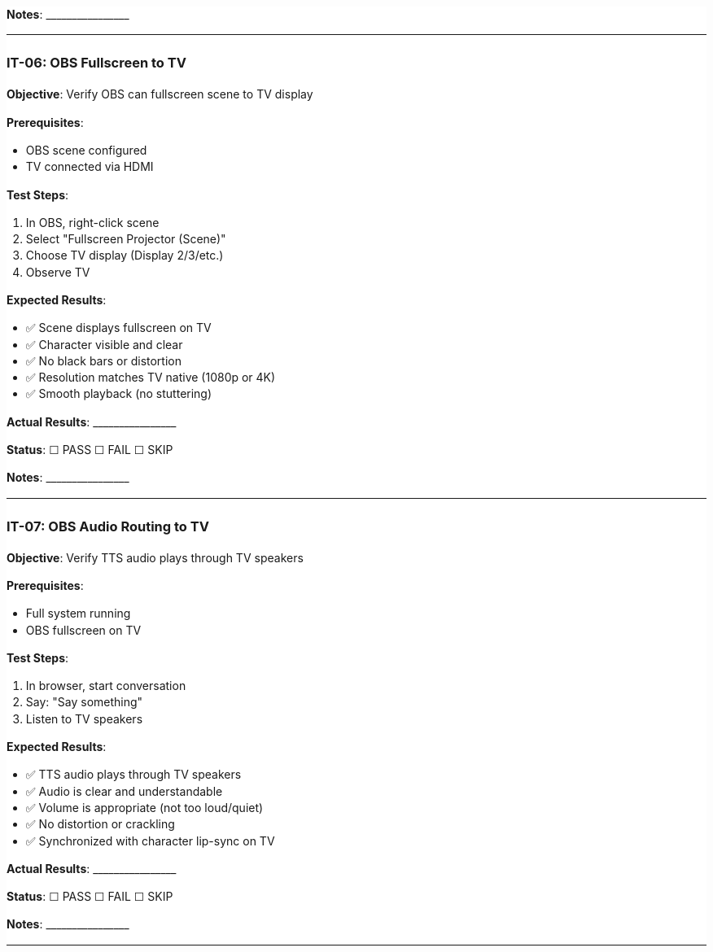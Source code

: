 **Notes**: ________________

---

### IT-06: OBS Fullscreen to TV
**Objective**: Verify OBS can fullscreen scene to TV display

**Prerequisites**:
- OBS scene configured
- TV connected via HDMI

**Test Steps**:
1. In OBS, right-click scene
2. Select "Fullscreen Projector (Scene)"
3. Choose TV display (Display 2/3/etc.)
4. Observe TV

**Expected Results**:
- ✅ Scene displays fullscreen on TV
- ✅ Character visible and clear
- ✅ No black bars or distortion
- ✅ Resolution matches TV native (1080p or 4K)
- ✅ Smooth playback (no stuttering)

**Actual Results**: ________________

**Status**: ☐ PASS ☐ FAIL ☐ SKIP

**Notes**: ________________

---

### IT-07: OBS Audio Routing to TV
**Objective**: Verify TTS audio plays through TV speakers

**Prerequisites**:
- Full system running
- OBS fullscreen on TV

**Test Steps**:
1. In browser, start conversation
2. Say: "Say something"
3. Listen to TV speakers

**Expected Results**:
- ✅ TTS audio plays through TV speakers
- ✅ Audio is clear and understandable
- ✅ Volume is appropriate (not too loud/quiet)
- ✅ No distortion or crackling
- ✅ Synchronized with character lip-sync on TV

**Actual Results**: ________________

**Status**: ☐ PASS ☐ FAIL ☐ SKIP

**Notes**: ________________

---